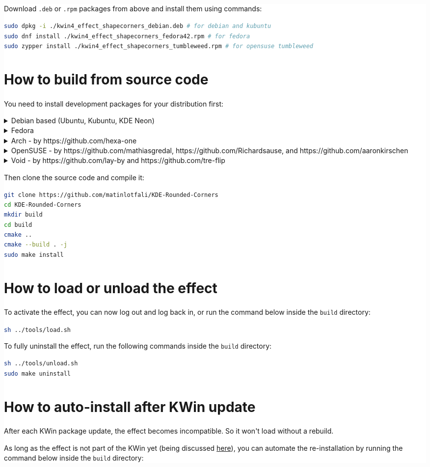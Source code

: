 Download `.deb` or `.rpm` packages from above and install them using commands:

```bash
sudo dpkg -i ./kwin4_effect_shapecorners_debian.deb # for debian and kubuntu
sudo dnf install ./kwin4_effect_shapecorners_fedora42.rpm # for fedora
sudo zypper install ./kwin4_effect_shapecorners_tumbleweed.rpm # for opensuse tumbleweed
```

# How to build from source code

You need to install development packages for your distribution first:

<details><summary>Debian based (Ubuntu, Kubuntu, KDE Neon)</summary></details>
<details><summary>Fedora</summary></details>
<details><summary>Arch - by https://github.com/hexa-one</summary></details>
<details><summary>OpenSUSE - by https://github.com/mathiasgredal, https://github.com/Richardsause, and https://github.com/aaronkirschen</summary></details>
<details><summary>Void - by https://github.com/lay-by and https://github.com/tre-flip</summary></details>

Then clone the source code and compile it:
```bash
git clone https://github.com/matinlotfali/KDE-Rounded-Corners
cd KDE-Rounded-Corners
mkdir build
cd build
cmake ..
cmake --build . -j
sudo make install
```

# How to load or unload the effect

To activate the effect, you can now log out and log back in, or run the command below inside the `build` directory:

```bash
sh ../tools/load.sh
```

To fully uninstall the effect, run the following commands inside the `build` directory:

```bash
sh ../tools/unload.sh
sudo make uninstall
```

# How to auto-install after KWin update

After each KWin package update, the effect becomes incompatible. So it won't load without a rebuild.

As long as the effect is not part of the KWin yet (being discussed 
[here](https://invent.kde.org/plasma/kwin/-/issues/198)), you can automate the re-installation by running the command
below inside the `build` directory:
